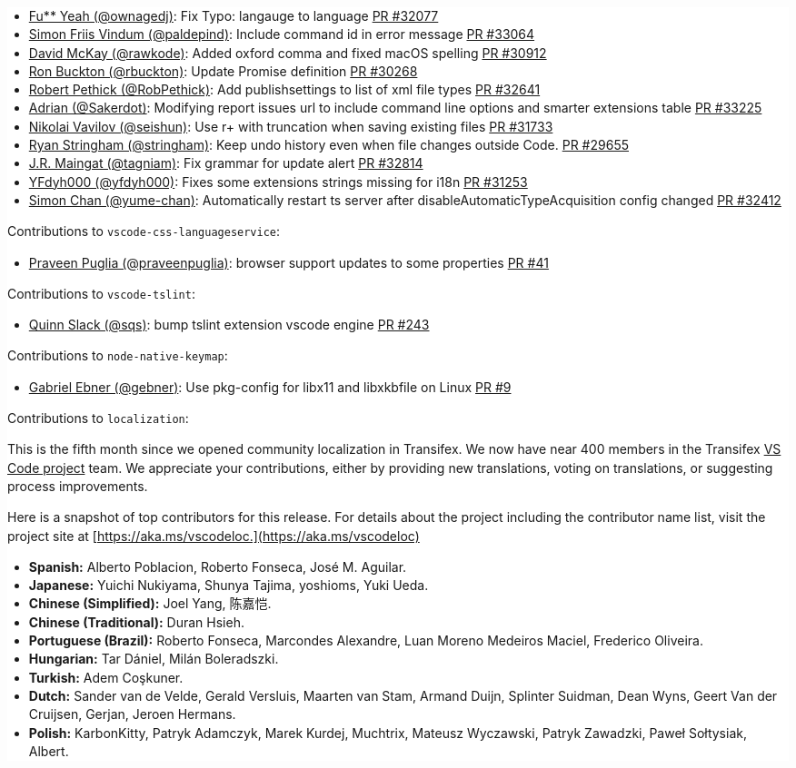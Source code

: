 * [Fu** Yeah (@ownagedj)](https://github.com/ownagedj):  Fix Typo: langauge to language [PR #32077](https://github.com/Microsoft/vscode/pull/32077)
* [Simon Friis Vindum (@paldepind)](https://github.com/paldepind):  Include command id in error message [PR #33064](https://github.com/Microsoft/vscode/pull/33064)
* [David McKay (@rawkode)](https://github.com/rawkode):  Added oxford comma and fixed macOS spelling [PR #30912](https://github.com/Microsoft/vscode/pull/30912)
* [Ron Buckton (@rbuckton)](https://github.com/rbuckton):  Update Promise definition  [PR #30268](https://github.com/Microsoft/vscode/pull/30268)
* [Robert Pethick (@RobPethick)](https://github.com/RobPethick):  Add publishsettings to list of xml file types [PR #32641](https://github.com/Microsoft/vscode/pull/32641)
* [Adrian (@Sakerdot)](https://github.com/Sakerdot):  Modifying report issues url to include command line options and smarter extensions table [PR #33225](https://github.com/Microsoft/vscode/pull/33225)
* [Nikolai Vavilov (@seishun)](https://github.com/seishun):  Use r+ with truncation when saving existing files [PR #31733](https://github.com/Microsoft/vscode/pull/31733)
* [Ryan Stringham (@stringham)](https://github.com/stringham):  Keep undo history even when file changes outside Code. [PR #29655](https://github.com/Microsoft/vscode/pull/29655)
* [J.R. Maingat (@tagniam)](https://github.com/tagniam):  Fix grammar for update alert [PR #32814](https://github.com/Microsoft/vscode/pull/32814)
* [YFdyh000 (@yfdyh000)](https://github.com/yfdyh000):  Fixes some extensions strings missing for i18n [PR #31253](https://github.com/Microsoft/vscode/pull/31253)
* [Simon Chan (@yume-chan)](https://github.com/yume-chan):  Automatically restart ts server after disableAutomaticTypeAcquisition config changed [PR #32412](https://github.com/Microsoft/vscode/pull/32412)

Contributions to `vscode-css-languageservice`:

* [Praveen Puglia (@praveenpuglia)](https://github.com/praveenpuglia):  browser support updates to some properties [PR #41](https://github.com/Microsoft/vscode-css-languageservice/pull/41)

Contributions to `vscode-tslint`:

* [Quinn Slack (@sqs)](https://github.com/sqs):  bump tslint extension vscode engine [PR #243](https://github.com/Microsoft/vscode-tslint/pull/243)

Contributions to `node-native-keymap`:

* [Gabriel Ebner (@gebner)](https://github.com/gebner): Use pkg-config for libx11 and libxkbfile on Linux [PR #9](https://github.com/Microsoft/node-native-keymap/pull/9)

Contributions to `localization`:

This is the fifth month since we opened community localization in Transifex. We now have near 400 members in the Transifex [VS Code project](https://aka.ms/vscodeloc) team. We appreciate your contributions, either by providing new translations, voting on translations, or suggesting process improvements.

Here is a snapshot of top contributors for this release. For details about the project including the contributor name list, visit the project site at [https://aka.ms/vscodeloc.](https://aka.ms/vscodeloc)

* **Spanish:** Alberto Poblacion, Roberto Fonseca, José M. Aguilar.
* **Japanese:** Yuichi Nukiyama, Shunya Tajima, yoshioms, Yuki Ueda.
* **Chinese (Simplified):** Joel Yang, 陈嘉恺.
* **Chinese (Traditional):** Duran Hsieh.
* **Portuguese (Brazil):** Roberto Fonseca, Marcondes Alexandre, Luan Moreno Medeiros Maciel, Frederico Oliveira.
* **Hungarian:** Tar Dániel, Milán Boleradszki.
* **Turkish:** Adem Coşkuner.
* **Dutch:** Sander van de Velde, Gerald Versluis, Maarten van Stam, Armand Duijn, Splinter Suidman, Dean Wyns, Geert Van der Cruijsen, Gerjan, Jeroen Hermans.
* **Polish:** KarbonKitty, Patryk Adamczyk, Marek Kurdej, Muchtrix, Mateusz Wyczawski, Patryk Zawadzki, Paweł Sołtysiak, Albert.


<a id="scroll-to-top" role="button" aria-label="scroll to top" href="#"><span class="icon"></span></a>
<link rel="stylesheet" type="text/css" href="css/inproduct_releasenotes.css"/>
